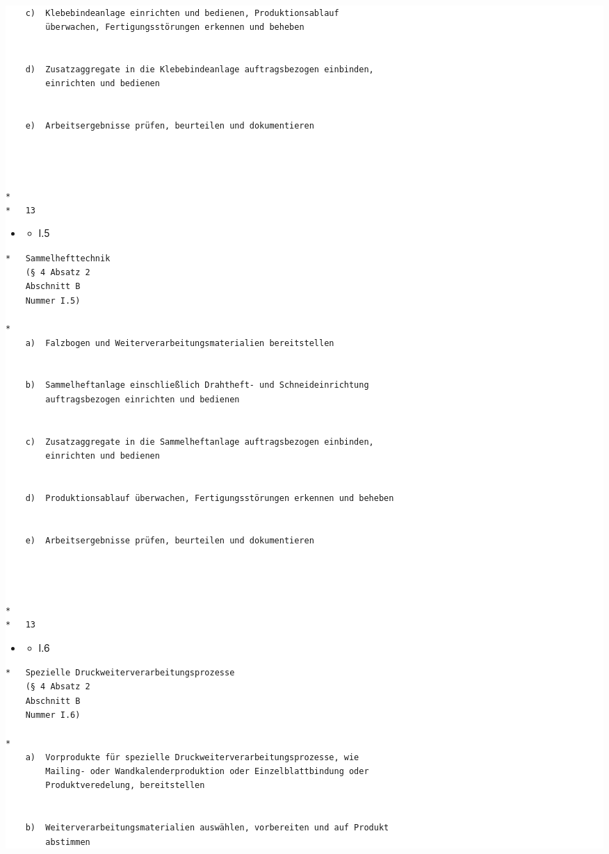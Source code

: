 
        c)  Klebebindeanlage einrichten und bedienen, Produktionsablauf
            überwachen, Fertigungsstörungen erkennen und beheben


        d)  Zusatzaggregate in die Klebebindeanlage auftragsbezogen einbinden,
            einrichten und bedienen


        e)  Arbeitsergebnisse prüfen, beurteilen und dokumentieren




    *
    *   13


*    *   I.5

    *   Sammelhefttechnik
        (§ 4 Absatz 2
        Abschnitt B
        Nummer I.5)

    *
        a)  Falzbogen und Weiterverarbeitungsmaterialien bereitstellen


        b)  Sammelheftanlage einschließlich Drahtheft- und Schneideinrichtung
            auftragsbezogen einrichten und bedienen


        c)  Zusatzaggregate in die Sammelheftanlage auftragsbezogen einbinden,
            einrichten und bedienen


        d)  Produktionsablauf überwachen, Fertigungsstörungen erkennen und beheben


        e)  Arbeitsergebnisse prüfen, beurteilen und dokumentieren




    *
    *   13


*    *   I.6

    *   Spezielle Druckweiterverarbeitungsprozesse
        (§ 4 Absatz 2
        Abschnitt B
        Nummer I.6)

    *
        a)  Vorprodukte für spezielle Druckweiterverarbeitungsprozesse, wie
            Mailing- oder Wandkalenderproduktion oder Einzelblattbindung oder
            Produktveredelung, bereitstellen


        b)  Weiterverarbeitungsmaterialien auswählen, vorbereiten und auf Produkt
            abstimmen
